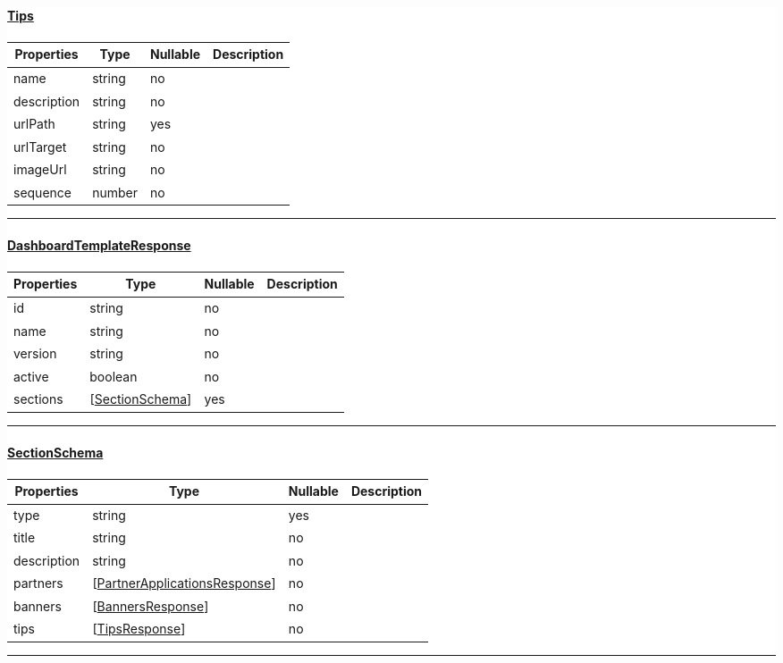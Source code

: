  #### [Tips](#Tips)

 | Properties | Type | Nullable | Description |
 | ---------- | ---- | -------- | ----------- |
 | name | string |  no  |  |
 | description | string |  no  |  |
 | urlPath | string |  yes  |  |
 | urlTarget | string |  no  |  |
 | imageUrl | string |  no  |  |
 | sequence | number |  no  |  |

---


 
 
 #### [DashboardTemplateResponse](#DashboardTemplateResponse)

 | Properties | Type | Nullable | Description |
 | ---------- | ---- | -------- | ----------- |
 | id | string |  no  |  |
 | name | string |  no  |  |
 | version | string |  no  |  |
 | active | boolean |  no  |  |
 | sections | [[SectionSchema](#SectionSchema)] |  yes  |  |

---


 
 
 #### [SectionSchema](#SectionSchema)

 | Properties | Type | Nullable | Description |
 | ---------- | ---- | -------- | ----------- |
 | type | string |  yes  |  |
 | title | string |  no  |  |
 | description | string |  no  |  |
 | partners | [[PartnerApplicationsResponse](#PartnerApplicationsResponse)] |  no  |  |
 | banners | [[BannersResponse](#BannersResponse)] |  no  |  |
 | tips | [[TipsResponse](#TipsResponse)] |  no  |  |

---
